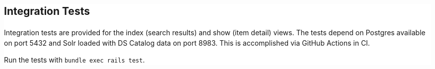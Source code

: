 ## Integration Tests

Integration tests are provided for the index (search results) and show (item detail) views. The tests depend on Postgres available on port 5432 and Solr loaded with DS Catalog data on port 8983. This is accomplished via GitHub Actions in CI.

Run the tests with `bundle exec rails test`.
